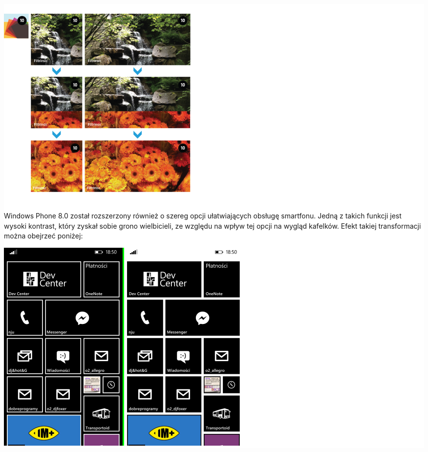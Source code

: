 ![desk](https://raw.githubusercontent.com/djfoxer/djfoxer.github.io/master/_img/2015-1-13-_62_/g_-_608x405_-_-_60258x20150111170855_0.png)




Windows Phone 8.0 został rozszerzony również o szereg opcji ułatwiających obsługę smartfonu. Jedną z takich funkcji jest wysoki kontrast, który zyskał sobie grono wielbicieli, ze względu na wpływ tej opcji na wygląd kafelków. Efekt takiej transformacji można obejrzeć poniżej:

 

![desk](https://raw.githubusercontent.com/djfoxer/djfoxer.github.io/master/_img/2015-1-13-_62_/g_-_608x405_-_-_60258x20150112190457_0.png)

